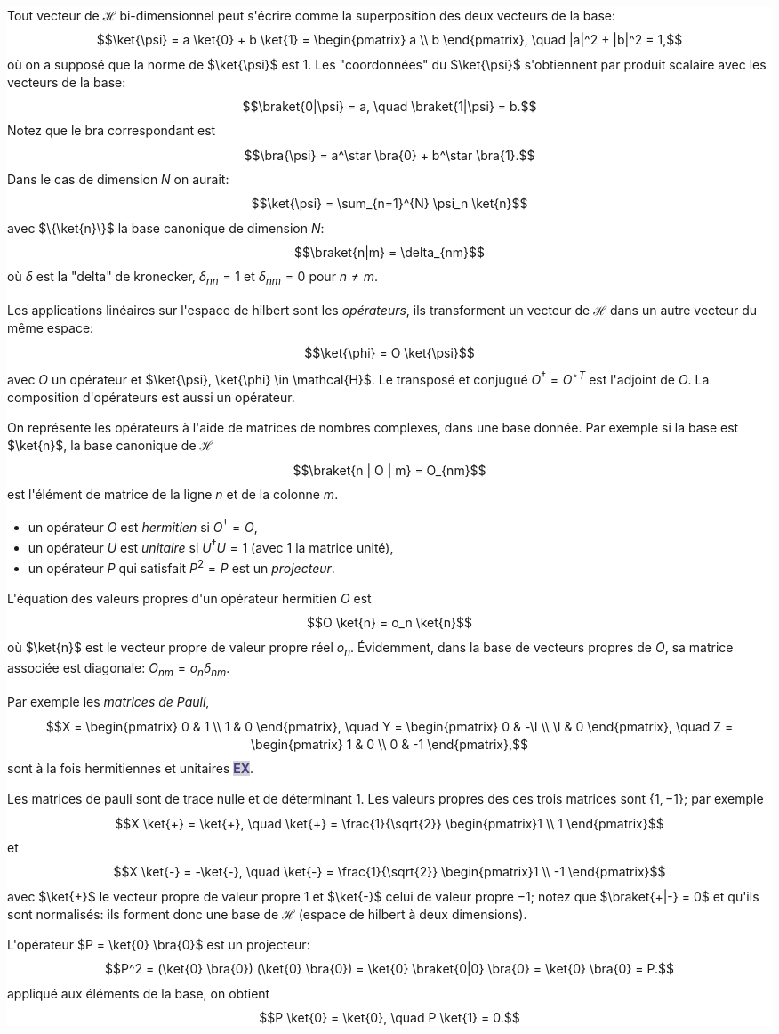 Tout vecteur de $\mathcal{H}$ bi-dimensionnel peut s'écrire comme la superposition des deux vecteurs de la base:
$$\ket{\psi} = a \ket{0} + b \ket{1} = \begin{pmatrix} a \\ b \end{pmatrix}, \quad |a|^2 + |b|^2 = 1,$$
où on a supposé que la norme de $\ket{\psi}$ est 1. Les "coordonnées" du $\ket{\psi}$ s'obtiennent par produit scalaire avec les vecteurs de la base:
$$\braket{0|\psi} = a, \quad \braket{1|\psi} = b.$$
Notez que le bra correspondant est 
$$\bra{\psi} = a^\star \bra{0} + b^\star \bra{1}.$$
Dans le cas de dimension $N$ on aurait:
$$\ket{\psi} = \sum_{n=1}^{N} \psi_n \ket{n}$$
avec $\{\ket{n}\}$ la base canonique de dimension $N$:
$$\braket{n|m} = \delta_{nm}$$
où $\delta$ est la "delta" de kronecker, $\delta_{nn} = 1$ et $\delta_{nm} = 0$ pour $n \ne m$.

Les applications linéaires sur l'espace de hilbert sont les *opérateurs*, ils transforment un vecteur de $\mathcal{H}$ dans un autre vecteur du même espace:
$$\ket{\phi} = O \ket{\psi}$$
avec $O$ un opérateur et $\ket{\psi}, \ket{\phi} \in \mathcal{H}$. Le transposé et conjugué $O^\dagger = O^{\star T}$ est l'adjoint de $O$. La composition d'opérateurs est aussi un opérateur.

On représente les opérateurs à l'aide de matrices de nombres complexes, dans une base donnée. Par exemple si la base est $\ket{n}$, la base canonique de $\mathcal{H}$
$$\braket{n | O | m} = O_{nm}$$
est l'élément de matrice de la ligne $n$ et de la colonne $m$.

* un opérateur $O$ est *hermitien* si $O^\dagger = O$,
* un opérateur $U$ est *unitaire* si $U^\dagger U = 1$ (avec 1 la matrice unité), 
* un opérateur $P$ qui satisfait $P^2 = P$ est un *projecteur*.

L'équation des valeurs propres d'un opérateur hermitien $O$ est
$$O \ket{n} = o_n \ket{n}$$
où $\ket{n}$ est le vecteur propre de valeur propre réel $o_n$. Évidemment, dans la base de vecteurs propres de $O$, sa matrice associée est diagonale: $O_{nm} = o_n \delta_{nm}$.

Par exemple les *matrices de Pauli*,
$$X = \begin{pmatrix} 0 & 1 \\ 1 & 0 \end{pmatrix}, \quad Y = \begin{pmatrix} 0 & -\I \\ \I & 0 \end{pmatrix}, \quad Z = \begin{pmatrix} 1 & 0 \\ 0 & -1 \end{pmatrix},$$
sont à la fois hermitiennes et unitaires <strong style="color:DarkSlateBlue; background-color:LightGray;">EX</strong>.

Les matrices de pauli sont de trace nulle et de déterminant $1$. Les valeurs propres des ces trois matrices sont $\{1,-1\}$; par exemple 
$$X \ket{+} = \ket{+}, \quad \ket{+} = \frac{1}{\sqrt{2}} \begin{pmatrix}1 \\ 1 \end{pmatrix}$$
et
$$X \ket{-} = -\ket{-}, \quad \ket{-} = \frac{1}{\sqrt{2}} \begin{pmatrix}1 \\ -1 \end{pmatrix}$$
avec $\ket{+}$ le vecteur propre de valeur propre $1$ et $\ket{-}$ celui de valeur propre $-1$; notez que $\braket{+|-} = 0$ et qu'ils sont normalisés: ils forment donc une base de $\mathcal{H}$ (espace de hilbert à deux dimensions).

L'opérateur $P = \ket{0} \bra{0}$ est un projecteur:
$$P^2 = (\ket{0} \bra{0}) (\ket{0} \bra{0}) = \ket{0} \braket{0|0} \bra{0} = \ket{0} \bra{0} = P.$$
appliqué aux éléments de la base, on obtient
$$P \ket{0} = \ket{0}, \quad P \ket{1} = 0.$$

